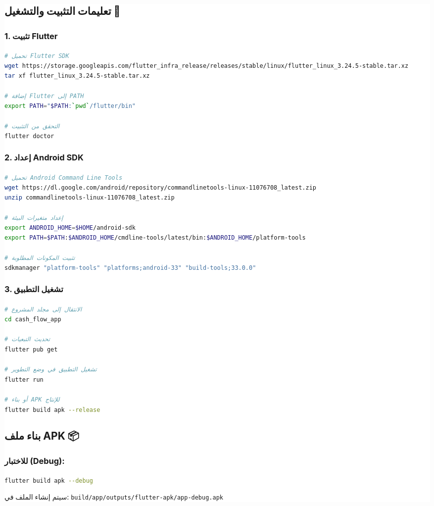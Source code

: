 ## تعليمات التثبيت والتشغيل 🚀

### 1. تثبيت Flutter
```bash
# تحميل Flutter SDK
wget https://storage.googleapis.com/flutter_infra_release/releases/stable/linux/flutter_linux_3.24.5-stable.tar.xz
tar xf flutter_linux_3.24.5-stable.tar.xz

# إضافة Flutter إلى PATH
export PATH="$PATH:`pwd`/flutter/bin"

# التحقق من التثبيت
flutter doctor
```

### 2. إعداد Android SDK
```bash
# تحميل Android Command Line Tools
wget https://dl.google.com/android/repository/commandlinetools-linux-11076708_latest.zip
unzip commandlinetools-linux-11076708_latest.zip

# إعداد متغيرات البيئة
export ANDROID_HOME=$HOME/android-sdk
export PATH=$PATH:$ANDROID_HOME/cmdline-tools/latest/bin:$ANDROID_HOME/platform-tools

# تثبيت المكونات المطلوبة
sdkmanager "platform-tools" "platforms;android-33" "build-tools;33.0.0"
```

### 3. تشغيل التطبيق
```bash
# الانتقال إلى مجلد المشروع
cd cash_flow_app

# تحديث التبعيات
flutter pub get

# تشغيل التطبيق في وضع التطوير
flutter run

# أو بناء APK للإنتاج
flutter build apk --release
```

## بناء ملف APK 📦

### للاختبار (Debug):
```bash
flutter build apk --debug
```
سيتم إنشاء الملف في: `build/app/outputs/flutter-apk/app-debug.apk`
